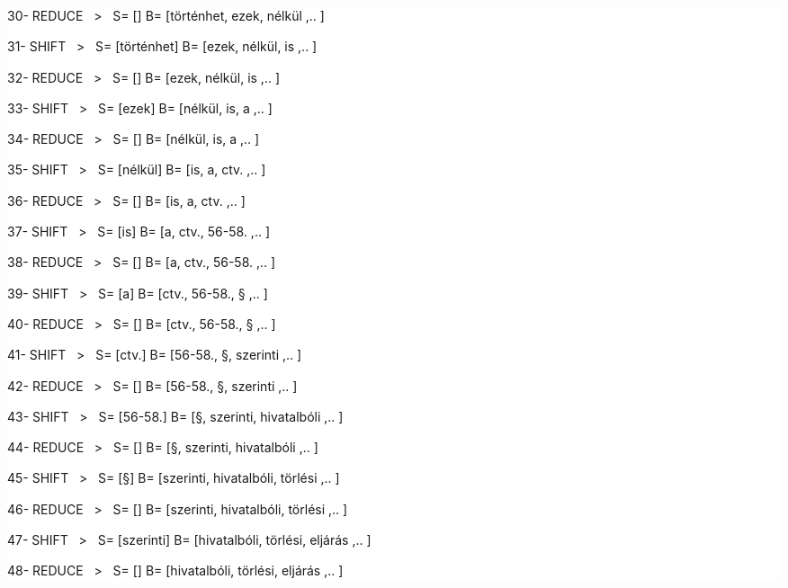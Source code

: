 30- REDUCE&nbsp;&nbsp;&nbsp;>&nbsp;&nbsp;&nbsp;S= []   B= [történhet, ezek, nélkül ,.. ]



31- SHIFT&nbsp;&nbsp;&nbsp;>&nbsp;&nbsp;&nbsp;S= [történhet]   B= [ezek, nélkül, is ,.. ]



32- REDUCE&nbsp;&nbsp;&nbsp;>&nbsp;&nbsp;&nbsp;S= []   B= [ezek, nélkül, is ,.. ]



33- SHIFT&nbsp;&nbsp;&nbsp;>&nbsp;&nbsp;&nbsp;S= [ezek]   B= [nélkül, is, a ,.. ]



34- REDUCE&nbsp;&nbsp;&nbsp;>&nbsp;&nbsp;&nbsp;S= []   B= [nélkül, is, a ,.. ]



35- SHIFT&nbsp;&nbsp;&nbsp;>&nbsp;&nbsp;&nbsp;S= [nélkül]   B= [is, a, ctv. ,.. ]



36- REDUCE&nbsp;&nbsp;&nbsp;>&nbsp;&nbsp;&nbsp;S= []   B= [is, a, ctv. ,.. ]



37- SHIFT&nbsp;&nbsp;&nbsp;>&nbsp;&nbsp;&nbsp;S= [is]   B= [a, ctv., 56-58. ,.. ]



38- REDUCE&nbsp;&nbsp;&nbsp;>&nbsp;&nbsp;&nbsp;S= []   B= [a, ctv., 56-58. ,.. ]



39- SHIFT&nbsp;&nbsp;&nbsp;>&nbsp;&nbsp;&nbsp;S= [a]   B= [ctv., 56-58., § ,.. ]



40- REDUCE&nbsp;&nbsp;&nbsp;>&nbsp;&nbsp;&nbsp;S= []   B= [ctv., 56-58., § ,.. ]



41- SHIFT&nbsp;&nbsp;&nbsp;>&nbsp;&nbsp;&nbsp;S= [ctv.]   B= [56-58., §, szerinti ,.. ]



42- REDUCE&nbsp;&nbsp;&nbsp;>&nbsp;&nbsp;&nbsp;S= []   B= [56-58., §, szerinti ,.. ]



43- SHIFT&nbsp;&nbsp;&nbsp;>&nbsp;&nbsp;&nbsp;S= [56-58.]   B= [§, szerinti, hivatalbóli ,.. ]



44- REDUCE&nbsp;&nbsp;&nbsp;>&nbsp;&nbsp;&nbsp;S= []   B= [§, szerinti, hivatalbóli ,.. ]



45- SHIFT&nbsp;&nbsp;&nbsp;>&nbsp;&nbsp;&nbsp;S= [§]   B= [szerinti, hivatalbóli, törlési ,.. ]



46- REDUCE&nbsp;&nbsp;&nbsp;>&nbsp;&nbsp;&nbsp;S= []   B= [szerinti, hivatalbóli, törlési ,.. ]



47- SHIFT&nbsp;&nbsp;&nbsp;>&nbsp;&nbsp;&nbsp;S= [szerinti]   B= [hivatalbóli, törlési, eljárás ,.. ]



48- REDUCE&nbsp;&nbsp;&nbsp;>&nbsp;&nbsp;&nbsp;S= []   B= [hivatalbóli, törlési, eljárás ,.. ]

